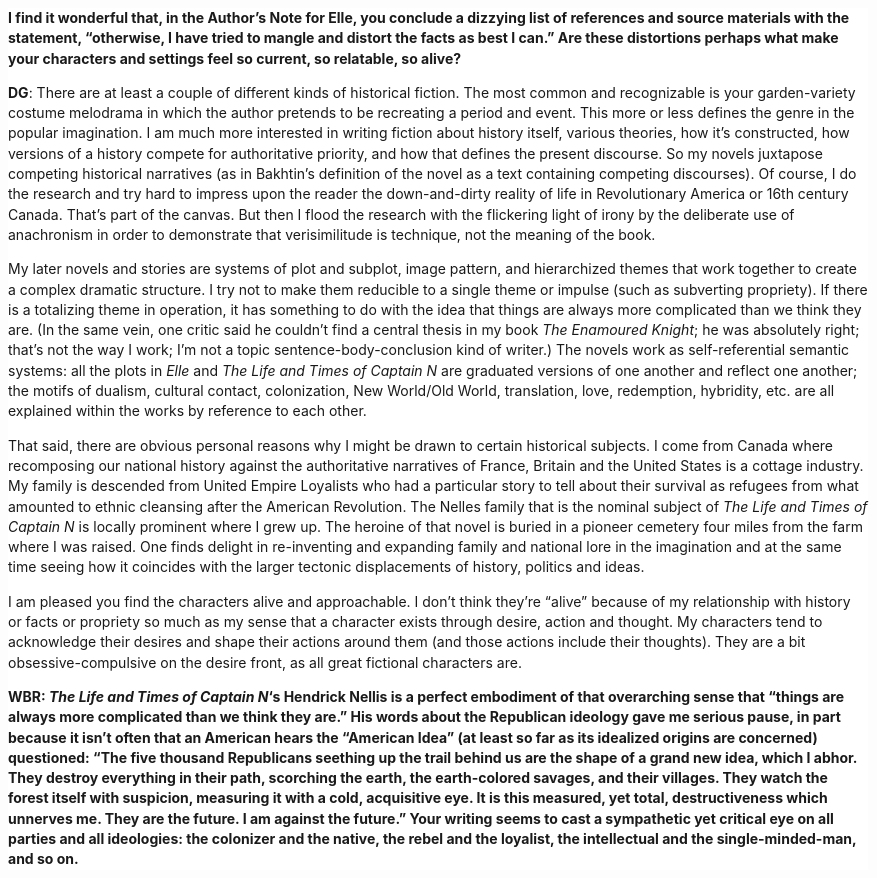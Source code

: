 **I find it wonderful that, in the Author’s Note for Elle, you conclude a dizzying list of references and source materials with the statement, “otherwise, I have tried to mangle and distort the facts as best I can.” Are these distortions perhaps what make your characters and settings feel so current, so relatable, so alive?**

**DG**: There are at least a couple of different kinds of historical fiction. The most common and recognizable is your garden-variety costume melodrama in which the author pretends to be recreating a period and event. This more or less defines the genre in the popular imagination. I am much more interested in writing fiction about history itself, various theories, how it’s constructed, how versions of a history compete for authoritative priority, and how that defines the present discourse. So my novels juxtapose competing historical narratives (as in Bakhtin’s definition of the novel as a text containing competing discourses). Of course, I do the research and try hard to impress upon the reader the down-and-dirty reality of life in Revolutionary America or 16th century Canada. That’s part of the canvas. But then I flood the research with the flickering light of irony by the deliberate use of anachronism in order to demonstrate that verisimilitude is technique, not the meaning of the book.

My later novels and stories are systems of plot and subplot, image pattern, and hierarchized themes that work together to create a complex dramatic structure. I try not to make them reducible to a single theme or impulse (such as subverting propriety). If there is a totalizing theme in operation, it has something to do with the idea that things are always more complicated than we think they are. (In the same vein, one critic said he couldn’t find a central thesis in my book _The Enamoured Knight_; he was absolutely right; that’s not the way I work; I’m not a topic sentence-body-conclusion kind of writer.) The novels work as self-referential semantic systems: all the plots in _Elle_ and _The Life and Times of Captain N_ are graduated versions of one another and reflect one another; the motifs of dualism, cultural contact, colonization, New World/Old World, translation, love, redemption, hybridity, etc. are all explained within the works by reference to each other.

That said, there are obvious personal reasons why I might be drawn to certain historical subjects. I come from Canada where recomposing our national history against the authoritative narratives of France, Britain and the United States is a cottage industry. My family is descended from United Empire Loyalists who had a particular story to tell about their survival as refugees from what amounted to ethnic cleansing after the American Revolution. The Nelles family that is the nominal subject of _The Life and Times of Captain N_ is locally prominent where I grew up. The heroine of that novel is buried in a pioneer cemetery four miles from the farm where I was raised. One finds delight in re-inventing and expanding family and national lore in the imagination and at the same time seeing how it coincides with the larger tectonic displacements of history, politics and ideas.

I am pleased you find the characters alive and approachable. I don’t think they’re “alive” because of my relationship with history or facts or propriety so much as my sense that a character exists through desire, action and thought. My characters tend to acknowledge their desires and shape their actions around them (and those actions include their thoughts). They are a bit obsessive-compulsive on the desire front, as all great fictional characters are.

**WBR: _The Life and Times of Captain N_‘s Hendrick Nellis is a perfect embodiment of that overarching sense that “things are always more complicated than we think they are.” His words about the Republican ideology gave me serious pause, in part because it isn’t often that an American hears the “American Idea” (at least so far as its idealized origins are concerned) questioned: “The five thousand Republicans seething up the trail behind us are the shape of a grand new idea, which I abhor. They destroy everything in their path, scorching the earth, the earth-colored savages, and their villages. They watch the forest itself with suspicion, measuring it with a cold, acquisitive eye. It is this measured, yet total, destructiveness which unnerves me. They are the future. I am against the future.” Your writing seems to cast a sympathetic yet critical eye on all parties and all ideologies: the colonizer and the native, the rebel and the loyalist, the intellectual and the single-minded-man, and so on.**
